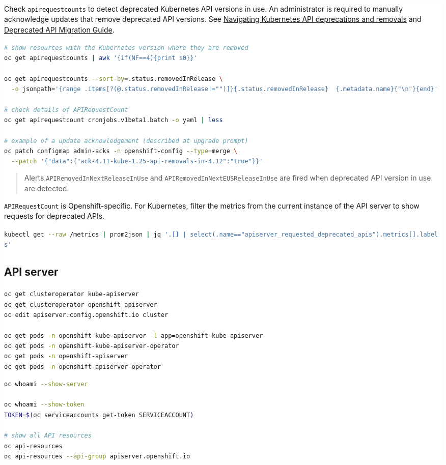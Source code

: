 Check `apirequestcounts` to detect deprecated Kubernetes API versions in use. An administrator is required to manually acknowledge updates that remove deprecated API versions. See [Navigating Kubernetes API deprecations and removals](https://access.redhat.com/articles/6955985) and [Deprecated API Migration Guide](https://kubernetes.io/docs/reference/using-api/deprecation-guide/).

```sh
# show resources with the Kubernetes version where they are removed
oc get apirequestcounts | awk '{if(NF==4){print $0}}'

oc get apirequestcounts --sort-by=.status.removedInRelease \
  -o jsonpath='{range .items[?(@.status.removedInRelease!="")]}{.status.removedInRelease}  {.metadata.name}{"\n"}{end}'

# check details of APIRequestCount
oc get apirequestcount cronjobs.v1beta1.batch -o yaml | less

# example of a update acknowledgement (described at upgrade prompt)
oc patch configmap admin-acks -n openshift-config --type=merge \
  --patch '{"data":{"ack-4.11-kube-1.25-api-removals-in-4.12":"true"}}'
```

> Alerts `APIRemovedInNextReleaseInUse` and `APIRemovedInNextEUSReleaseInUse` are fired when deprecated API version in use are detected.

`APIRequestCount` is Openshift-specific. For Kubernetes, filter the metrics from the current instance of the API server to show requests for deprecated APIs.

```sh
kubectl get --raw /metrics | prom2json | jq '.[] | select(.name=="apiserver_requested_deprecated_apis").metrics[].labels'
```

## API server

```sh
oc get clusteroperator kube-apiserver
oc get clusteroperator openshift-apiserver
oc edit apiserver.config.openshift.io cluster

oc get pods -n openshift-kube-apiserver -l app=openshift-kube-apiserver
oc get pods -n openshift-kube-apiserver-operator
oc get pods -n openshift-apiserver
oc get pods -n openshift-apiserver-operator
```

```sh
oc whoami --show-server

oc whoami --show-token
TOKEN=$(oc serviceaccounts get-token SERVICEACCOUNT)

# show all API resources
oc api-resources
oc api-resources --api-group apiserver.openshift.io
```
